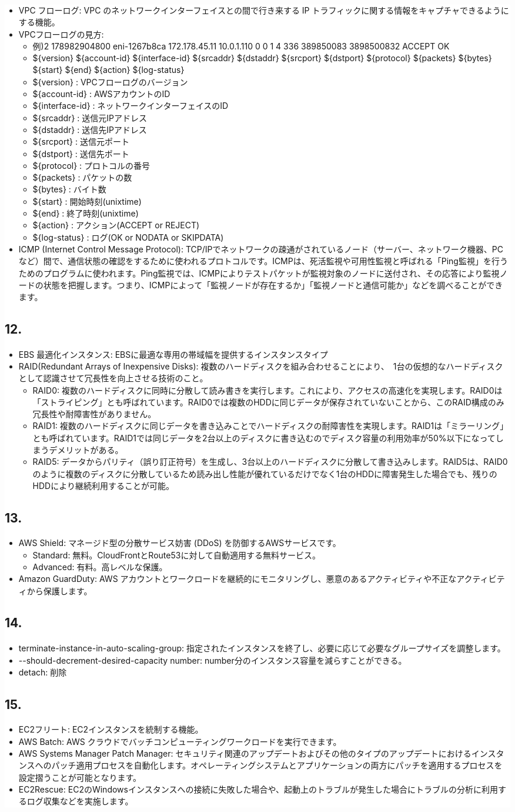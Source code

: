 - VPC フローログ: VPC のネットワークインターフェイスとの間で行き来する IP トラフィックに関する情報をキャプチャできるようにする機能。
- VPCフローログの見方:
    - 例)2 178982904800 eni-1267b8ca 172.178.45.11 10.0.1.110 0 0 1 4 336 389850083 3898500832 ACCEPT OK
    - ${version} ${account-id} ${interface-id} ${srcaddr} ${dstaddr} ${srcport} ${dstport} ${protocol} ${packets} ${bytes} ${start} ${end} ${action} ${log-status}
    - ${version} : VPCフローログのバージョン
    - ${account-id} : AWSアカウントのID
    - ${interface-id} : ネットワークインターフェイスのID
    - ${srcaddr} : 送信元IPアドレス
    - ${dstaddr} : 送信先IPアドレス
    - ${srcport} : 送信元ポート
    - ${dstport} : 送信先ポート
    - ${protocol} : プロトコルの番号
    - ${packets} : パケットの数
    - ${bytes} : バイト数
    - ${start} : 開始時刻(unixtime)
    - ${end} : 終了時刻(unixtime)
    - ${action} : アクション(ACCEPT or REJECT)
    - ${log-status} : ログ(OK or NODATA or SKIPDATA)
- ICMP (Internet Control Message Protocol): TCP/IPでネットワークの疎通がされているノード（サーバー、ネットワーク機器、PCなど）間で、通信状態の確認をするために使われるプロトコルです。ICMPは、死活監視や可用性監視と呼ばれる「Ping監視」を行うためのプログラムに使われます。Ping監視では、ICMPによりテストパケットが監視対象のノードに送付され、その応答により監視ノードの状態を把握します。つまり、ICMPによって「監視ノードが存在するか」「監視ノードと通信可能か」などを調べることができます。

## 12.
- EBS 最適化インスタンス: EBSに最適な専用の帯域幅を提供するインスタンスタイプ
- RAID(Redundant Arrays of Inexpensive Disks): 複数のハードディスクを組み合わせることにより、　1台の仮想的なハードディスクとして認識させて冗長性を向上させる技術のこと。
    - RAID0: 複数のハードディスクに同時に分散して読み書きを実行します。これにより、アクセスの高速化を実現します。RAID0は「ストライピング」とも呼ばれています。RAID0では複数のHDDに同じデータが保存されていないことから、このRAID構成のみ冗長性や耐障害性がありません。
    - RAID1: 複数のハードディスクに同じデータを書き込みことでハードディスクの耐障害性を実現します。RAID1は「ミラーリング」とも呼ばれています。RAID1では同じデータを2台以上のディスクに書き込むのでディスク容量の利用効率が50%以下になってしまうデメリットがある。
    - RAID5: データからパリティ（誤り訂正符号）を生成し、3台以上のハードディスクに分散して書き込みします。RAID5は、RAID0のように複数のディスクに分散しているため読み出し性能が優れているだけでなく1台のHDDに障害発生した場合でも、残りのHDDにより継続利用することが可能。

## 13.
- AWS Shield: マネージド型の分散サービス妨害 (DDoS) を防御するAWSサービスです。
    - Standard: 無料。CloudFrontとRoute53に対して自動適用する無料サービス。
    - Advanced: 有料。高レベルな保護。
- Amazon GuardDuty: AWS アカウントとワークロードを継続的にモニタリングし、悪意のあるアクティビティや不正なアクティビティから保護します。

## 14.
- terminate-instance-in-auto-scaling-group: 指定されたインスタンスを終了し、必要に応じて必要なグループサイズを調整します。
- --should-decrement-desired-capacity number: number分のインスタンス容量を減らすことができる。
- detach: 削除

## 15.
- EC2フリート: EC2インスタンスを統制する機能。
- AWS Batch: AWS クラウドでバッチコンピューティングワークロードを実行できます。
- AWS Systems Manager Patch Manager: セキュリティ関連のアップデートおよびその他のタイプのアップデートにおけるインスタンスへのパッチ適用プロセスを自動化します。オペレーティングシステムとアプリケーションの両方にパッチを適用するプロセスを設定摺うことが可能となります。
- EC2Rescue: EC2のWindowsインスタンスへの接続に失敗した場合や、起動上のトラブルが発生した場合にトラブルの分析に利用するログ収集などを実施します。
